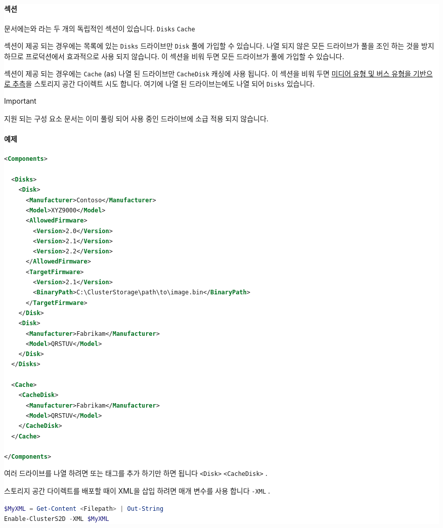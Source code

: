 #### <a name="sections"></a>섹션

문서에는와 라는 두 개의 독립적인 섹션이 있습니다. `Disks` `Cache`

섹션이 제공 되는 경우에는 목록에 있는 `Disks` 드라이브만 `Disk` 풀에 가입할 수 있습니다. 나열 되지 않은 모든 드라이브가 풀을 조인 하는 것을 방지 하므로 프로덕션에서 효과적으로 사용 되지 않습니다. 이 섹션을 비워 두면 모든 드라이브가 풀에 가입할 수 있습니다.

섹션이 제공 되는 경우에는 `Cache` (as) 나열 된 드라이브만 `CacheDisk` 캐싱에 사용 됩니다. 이 섹션을 비워 두면 [미디어 유형 및 버스 유형을 기반으로 추측](../storage/storage-spaces/understand-the-cache.md#cache-drives-are-selected-automatically)을 스토리지 공간 다이렉트 시도 합니다. 여기에 나열 된 드라이브는에도 나열 되어 `Disks` 있습니다.

>[!IMPORTANT]
> 지원 되는 구성 요소 문서는 이미 풀링 되어 사용 중인 드라이브에 소급 적용 되지 않습니다.

#### <a name="example"></a>예제

```XML
<Components>

  <Disks>
    <Disk>
      <Manufacturer>Contoso</Manufacturer>
      <Model>XYZ9000</Model>
      <AllowedFirmware>
        <Version>2.0</Version>
        <Version>2.1</Version>
        <Version>2.2</Version>
      </AllowedFirmware>
      <TargetFirmware>
        <Version>2.1</Version>
        <BinaryPath>C:\ClusterStorage\path\to\image.bin</BinaryPath>
      </TargetFirmware>
    </Disk>
    <Disk>
      <Manufacturer>Fabrikam</Manufacturer>
      <Model>QRSTUV</Model>
    </Disk>
  </Disks>

  <Cache>
    <CacheDisk>
      <Manufacturer>Fabrikam</Manufacturer>
      <Model>QRSTUV</Model>
    </CacheDisk>
  </Cache>

</Components>

```

여러 드라이브를 나열 하려면 또는 태그를 추가 하기만 하면 됩니다 `<Disk>` `<CacheDisk>` .

스토리지 공간 다이렉트를 배포할 때이 XML을 삽입 하려면 매개 변수를 사용 합니다 `-XML` .

```PowerShell
$MyXML = Get-Content <Filepath> | Out-String
Enable-ClusterS2D -XML $MyXML
```
